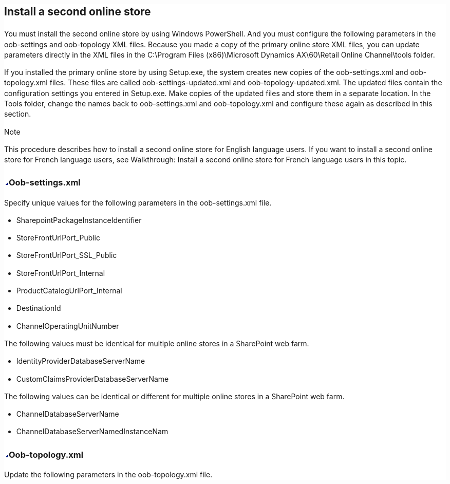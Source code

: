 
## Install a second online store

You must install the second online store by using Windows PowerShell. And you must configure the following parameters in the oob-settings and oob-topology XML files. Because you made a copy of the primary online store XML files, you can update parameters directly in the XML files in the C:\\Program Files (x86)\\Microsoft Dynamics AX\\60\\Retail Online Channel\\tools folder.

If you installed the primary online store by using Setup.exe, the system creates new copies of the oob-settings.xml and oob-topology.xml files. These files are called oob-settings-updated.xml and oob-topology-updated.xml. The updated files contain the configuration settings you entered in Setup.exe. Make copies of the updated files and store them in a separate location. In the Tools folder, change the names back to oob-settings.xml and oob-topology.xml and configure these again as described in this section.


> [!NOTE]
> <P>This procedure describes how to install a second online store for English language users. If you want to install a second online store for French language users, see Walkthrough: Install a second online store for French language users in this topic.</P>



### ![Dn720296.collapse\_all(en-us,AX.60).gif](images/Gg841655.collapse_all(en-us,AX.60).gif "Dn720296.collapse_all(en-us,AX.60).gif")Oob-settings.xml

Specify unique values for the following parameters in the oob-settings.xml file.

  - SharepointPackageInstanceIdentifier

  - StoreFrontUrlPort\_Public

  - StoreFrontUrlPort\_SSL\_Public

  - StoreFrontUrlPort\_Internal

  - ProductCatalogUrlPort\_Internal

  - DestinationId

  - ChannelOperatingUnitNumber

The following values must be identical for multiple online stores in a SharePoint web farm.

  - IdentityProviderDatabaseServerName

  - CustomClaimsProviderDatabaseServerName

The following values can be identical or different for multiple online stores in a SharePoint web farm.

  - ChannelDatabaseServerName

  - ChannelDatabaseServerNamedInstanceNam

### ![Dn720296.collapse\_all(en-us,AX.60).gif](images/Gg841655.collapse_all(en-us,AX.60).gif "Dn720296.collapse_all(en-us,AX.60).gif")Oob-topology.xml

Update the following parameters in the oob-topology.xml file.
